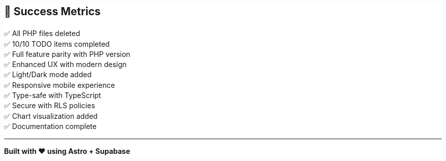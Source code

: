 
## 🎉 Success Metrics

✅ All PHP files deleted  
✅ 10/10 TODO items completed  
✅ Full feature parity with PHP version  
✅ Enhanced UX with modern design  
✅ Light/Dark mode added  
✅ Responsive mobile experience  
✅ Type-safe with TypeScript  
✅ Secure with RLS policies  
✅ Chart visualization added  
✅ Documentation complete  

---

**Built with ❤️ using Astro + Supabase**

